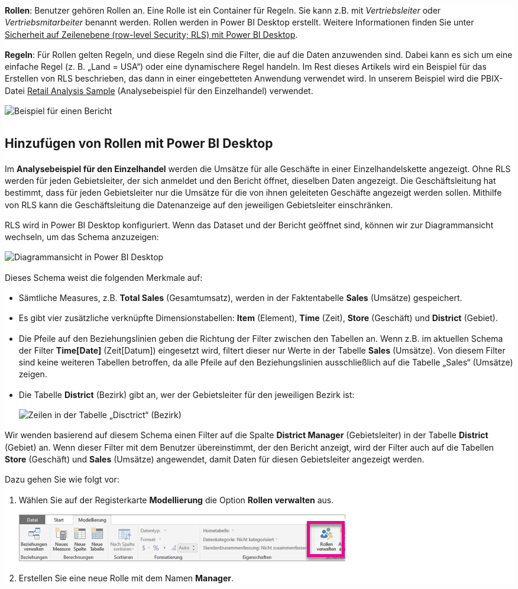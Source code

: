 **Rollen**: Benutzer gehören Rollen an. Eine Rolle ist ein Container für Regeln. Sie kann z.B. mit *Vertriebsleiter* oder *Vertriebsmitarbeiter* benannt werden. Rollen werden in Power BI Desktop erstellt. Weitere Informationen finden Sie unter [Sicherheit auf Zeilenebene (row-level Security; RLS) mit Power BI Desktop](../../desktop-rls.md).

**Regeln**: Für Rollen gelten Regeln, und diese Regeln sind die Filter, die auf die Daten anzuwenden sind. Dabei kann es sich um eine einfache Regel (z. B. „Land = USA“) oder eine dynamischere Regel handeln.
Im Rest dieses Artikels wird ein Beispiel für das Erstellen von RLS beschrieben, das dann in einer eingebetteten Anwendung verwendet wird. In unserem Beispiel wird die PBIX-Datei [Retail Analysis Sample](https://go.microsoft.com/fwlink/?LinkID=780547) (Analysebeispiel für den Einzelhandel) verwendet.

![Beispiel für einen Bericht](media/embedded-row-level-security/powerbi-embedded-report-example.png)

## <a name="adding-roles-with-power-bi-desktop"></a>Hinzufügen von Rollen mit Power BI Desktop

Im **Analysebeispiel für den Einzelhandel** werden die Umsätze für alle Geschäfte in einer Einzelhandelskette angezeigt. Ohne RLS werden für jeden Gebietsleiter, der sich anmeldet und den Bericht öffnet, dieselben Daten angezeigt. Die Geschäftsleitung hat bestimmt, dass für jeden Gebietsleiter nur die Umsätze für die von ihnen geleiteten Geschäfte angezeigt werden sollen. Mithilfe von RLS kann die Geschäftsleitung die Datenanzeige auf den jeweiligen Gebietsleiter einschränken.

RLS wird in Power BI Desktop konfiguriert. Wenn das Dataset und der Bericht geöffnet sind, können wir zur Diagrammansicht wechseln, um das Schema anzuzeigen:

![Diagrammansicht in Power BI Desktop](media/embedded-row-level-security/powerbi-embedded-schema.png)

Dieses Schema weist die folgenden Merkmale auf:

* Sämtliche Measures, z.B. **Total Sales** (Gesamtumsatz), werden in der Faktentabelle **Sales** (Umsätze) gespeichert.
* Es gibt vier zusätzliche verknüpfte Dimensionstabellen: **Item** (Element), **Time** (Zeit), **Store** (Geschäft) und **District** (Gebiet).
* Die Pfeile auf den Beziehungslinien geben die Richtung der Filter zwischen den Tabellen an. Wenn z.B. im aktuellen Schema der Filter **Time[Date]** (Zeit[Datum]) eingesetzt wird, filtert dieser nur Werte in der Tabelle **Sales** (Umsätze). Von diesem Filter sind keine weiteren Tabellen betroffen, da alle Pfeile auf den Beziehungslinien ausschließlich auf die Tabelle „Sales“ (Umsätze) zeigen.
* Die Tabelle **District** (Bezirk) gibt an, wer der Gebietsleiter für den jeweiligen Bezirk ist:
  
    ![Zeilen in der Tabelle „Disctrict“ (Bezirk)](media/embedded-row-level-security/powerbi-embedded-district-table.png)

Wir wenden basierend auf diesem Schema einen Filter auf die Spalte **District Manager** (Gebietsleiter) in der Tabelle **District** (Gebiet) an. Wenn dieser Filter mit dem Benutzer übereinstimmt, der den Bericht anzeigt, wird der Filter auch auf die Tabellen **Store** (Geschäft) und **Sales** (Umsätze) angewendet, damit Daten für diesen Gebietsleiter angezeigt werden.

Dazu gehen Sie wie folgt vor:

1. Wählen Sie auf der Registerkarte **Modellierung** die Option **Rollen verwalten** aus.

    ![Registerkarte „Modellierung“ in Power BI Desktop](media/embedded-row-level-security/powerbi-embedded-manage-roles.png)
2. Erstellen Sie eine neue Rolle mit dem Namen **Manager**.
